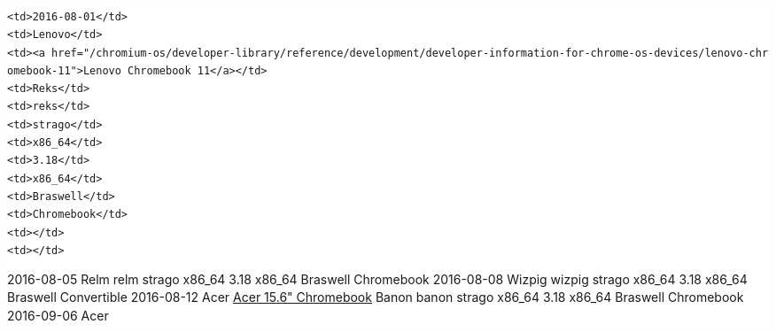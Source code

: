     <td>2016-08-01</td>
    <td>Lenovo</td>
    <td><a href="/chromium-os/developer-library/reference/development/developer-information-for-chrome-os-devices/lenovo-chromebook-11">Lenovo Chromebook 11</a></td>
    <td>Reks</td>
    <td>reks</td>
    <td>strago</td>
    <td>x86_64</td>
    <td>3.18</td>
    <td>x86_64</td>
    <td>Braswell</td>
    <td>Chromebook</td>
    <td></td>
    <td></td>
  </tr>
  <tr>
    <td>2016-08-05</td>
    <td><white label></td>
    <td><a href=""></a></td>
    <td>Relm</td>
    <td>relm</td>
    <td>strago</td>
    <td>x86_64</td>
    <td>3.18</td>
    <td>x86_64</td>
    <td>Braswell</td>
    <td>Chromebook</td>
    <td></td>
    <td></td>
  </tr>
  <tr>
    <td>2016-08-08</td>
    <td><white label></td>
    <td><a href=""></a></td>
    <td>Wizpig</td>
    <td>wizpig</td>
    <td>strago</td>
    <td>x86_64</td>
    <td>3.18</td>
    <td>x86_64</td>
    <td>Braswell</td>
    <td>Convertible</td>
    <td></td>
    <td></td>
  </tr>
  <tr>
    <td>2016-08-12</td>
    <td>Acer</td>
    <td><a href="/chromium-os/developer-library/reference/development/developer-information-for-chrome-os-devices/generic">Acer 15.6" Chromebook</a></td>
    <td>Banon</td>
    <td>banon</td>
    <td>strago</td>
    <td>x86_64</td>
    <td>3.18</td>
    <td>x86_64</td>
    <td>Braswell</td>
    <td>Chromebook</td>
    <td></td>
    <td></td>
  </tr>
  <tr>
    <td>2016-09-06</td>
    <td>Acer</td>